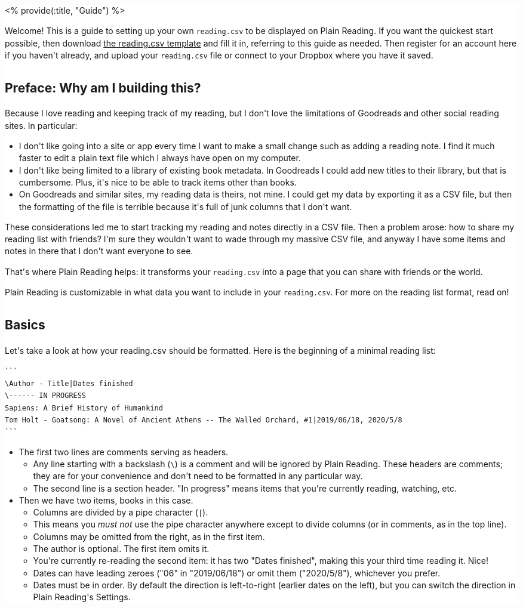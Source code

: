<% provide(:title, "Guide") %>
<main class="container">

Welcome! This is a guide to setting up your own `reading.csv` to be displayed on Plain Reading. If you want the quickest start possible, then download [the reading.csv template](https://github.com/fpsvogel/plainreading/blob/main/doc/reading.csv) and fill it in, referring to this guide as needed. Then register for an account here if you haven't already, and upload your `reading.csv` file or connect to your Dropbox where you have it saved.

<h2 id="preface">Preface: Why am I building this?</h2>

Because I love reading and keeping track of my reading, but I don't love the limitations of Goodreads and other social reading sites. In particular:

- I don't like going into a site or app every time I want to make a small change such as adding a reading note. I find it much faster to edit a plain text file which I always have open on my computer.
- I don't like being limited to a library of existing book metadata. In Goodreads I could add new titles to their library, but that is cumbersome. Plus, it's nice to be able to track items other than books.
- On Goodreads and similar sites, my reading data is theirs, not mine. I could get my data by exporting it as a CSV file, but then the formatting of the file is terrible because it's full of junk columns that I don't want.

These considerations led me to start tracking my reading and notes directly in a CSV file. Then a problem arose: how to share my reading list with friends? I'm sure they wouldn't want to wade through my massive CSV file, and anyway I have some items and notes in there that I don't want everyone to see.

That's where Plain Reading helps: it transforms your `reading.csv` into a page that you can share with friends or the world.

Plain Reading is customizable in what data you want to include in your `reading.csv`. For more on the reading list format, read on!

<h2 id="basics">Basics</h2>

Let's take a look at how your reading.csv should be formatted. Here is the beginning of a minimal reading list:

    ```
    \Author - Title|Dates finished
    \------ IN PROGRESS
    Sapiens: A Brief History of Humankind
    Tom Holt - Goatsong: A Novel of Ancient Athens -- The Walled Orchard, #1|2019/06/18, 2020/5/8
    ```

- The first two lines are comments serving as headers.
  - Any line starting with a backslash (`\`) is a comment and will be ignored by Plain Reading. These headers are comments; they are for your convenience and don't need to be formatted in any particular way.
  - The second line is a section header. "In progress" means items that you're currently reading, watching, etc.
- Then we have two items, books in this case.
  - Columns are divided by a pipe character (`|`).
  - This means you *must not* use the pipe character anywhere except to divide columns (or in comments, as in the top line).
  - Columns may be omitted from the right, as in the first item.
  - The author is optional. The first item omits it.
  - You're currently re-reading the second item: it has two "Dates finished", making this your third time reading it. Nice!
  - Dates can have leading zeroes ("06" in "2019/06/18") or omit them ("2020/5/8"), whichever you prefer.
  - Dates must be in order. By default the direction is left-to-right (earlier dates on the left), but you can switch the direction in Plain Reading's Settings.
